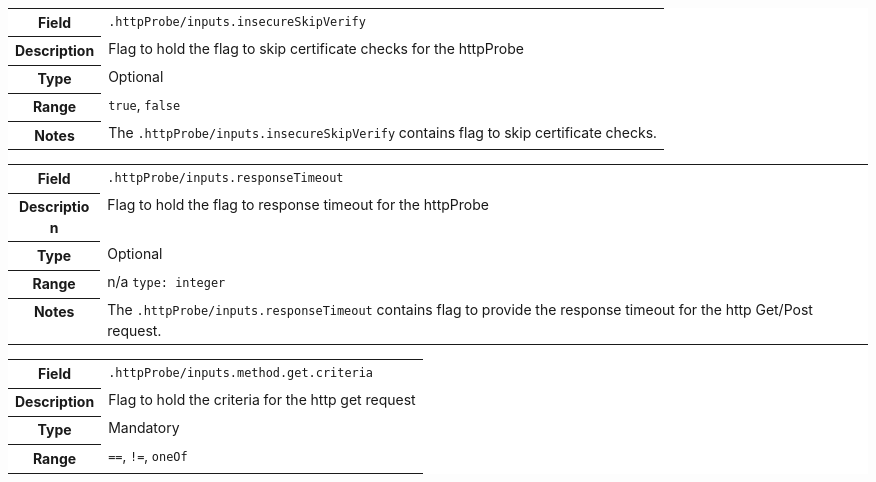 <table>
<tr>
  <th>Field</th>
  <td><code>.httpProbe/inputs.insecureSkipVerify</code></td>
</tr>
<tr>
  <th>Description</th>
  <td>Flag to hold the flag to skip certificate checks for the httpProbe</td>
</tr>
<tr>
  <th>Type</th>
  <td>Optional</td>
</tr>
<tr>
  <th>Range</th>
  <td> <code>true</code>, <code>false</code></td>
</tr>
<tr>
  <th>Notes</th>
  <td>The <code>.httpProbe/inputs.insecureSkipVerify</code> contains flag to skip certificate checks.</td>
</tr>
</table>

<table>
<tr>
  <th>Field</th>
  <td><code>.httpProbe/inputs.responseTimeout</code></td>
</tr>
<tr>
  <th>Description</th>
  <td>Flag to hold the flag to response timeout for the httpProbe</td>
</tr>
<tr>
  <th>Type</th>
  <td>Optional</td>
</tr>
<tr>
  <th>Range</th>
  <td> n/a <code>type: integer</code></td>
</tr>
<tr>
  <th>Notes</th>
  <td>The <code>.httpProbe/inputs.responseTimeout</code> contains flag to provide the response timeout for the http Get/Post request.</td>
</tr>
</table>

<table>
<tr>
  <th>Field</th>
  <td><code>.httpProbe/inputs.method.get.criteria</code></td>
</tr>
<tr>
  <th>Description</th>
  <td>Flag to hold the criteria for the http get request</td>
</tr>
<tr>
  <th>Type</th>
  <td>Mandatory</td>
</tr>
<tr>
  <th>Range</th>
  <td> <code>==</code>, <code>!=</code>, <code>oneOf</code></td>